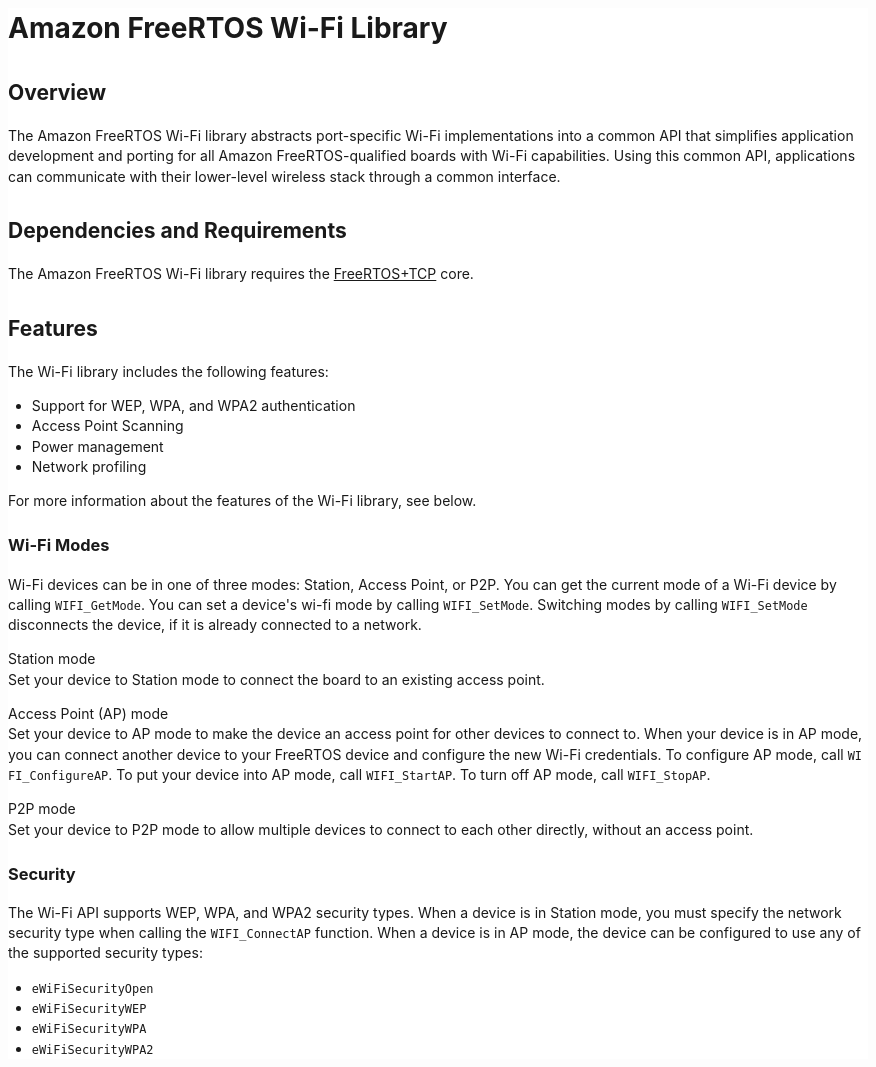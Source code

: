 # Amazon FreeRTOS Wi\-Fi Library<a name="freertos-wifi"></a>

## Overview<a name="freertos-wifi-overview"></a>

The Amazon FreeRTOS Wi\-Fi library abstracts port\-specific Wi\-Fi implementations into a common API that simplifies application development and porting for all Amazon FreeRTOS\-qualified boards with Wi\-Fi capabilities\. Using this common API, applications can communicate with their lower\-level wireless stack through a common interface\.

## Dependencies and Requirements<a name="freertos-wifi-dependencies"></a>

The Amazon FreeRTOS Wi\-Fi library requires the [FreeRTOS\+TCP](https://freertos.org/FreeRTOS-Plus/FreeRTOS_Plus_TCP/index.html) core\.

## Features<a name="freertos-wifi-features"></a>

The Wi\-Fi library includes the following features:
+ Support for WEP, WPA, and WPA2 authentication
+ Access Point Scanning
+ Power management
+ Network profiling

For more information about the features of the Wi\-Fi library, see below\.

### Wi\-Fi Modes<a name="freertos-wifi-setup"></a>

Wi\-Fi devices can be in one of three modes: Station, Access Point, or P2P\. You can get the current mode of a Wi\-Fi device by calling `WIFI_GetMode`\. You can set a device's wi\-fi mode by calling `WIFI_SetMode`\. Switching modes by calling `WIFI_SetMode` disconnects the device, if it is already connected to a network\.

Station mode  
Set your device to Station mode to connect the board to an existing access point\.

Access Point \(AP\) mode  
Set your device to AP mode to make the device an access point for other devices to connect to\. When your device is in AP mode, you can connect another device to your FreeRTOS device and configure the new Wi\-Fi credentials\. To configure AP mode, call `WIFI_ConfigureAP`\. To put your device into AP mode, call `WIFI_StartAP`\. To turn off AP mode, call `WIFI_StopAP`\.

P2P mode  
Set your device to P2P mode to allow multiple devices to connect to each other directly, without an access point\.

### Security<a name="freertos-wifi-security"></a>

The Wi\-Fi API supports WEP, WPA, and WPA2 security types\. When a device is in Station mode, you must specify the network security type when calling the `WIFI_ConnectAP` function\. When a device is in AP mode, the device can be configured to use any of the supported security types:
+ `eWiFiSecurityOpen`
+ `eWiFiSecurityWEP`
+ `eWiFiSecurityWPA`
+ `eWiFiSecurityWPA2`
